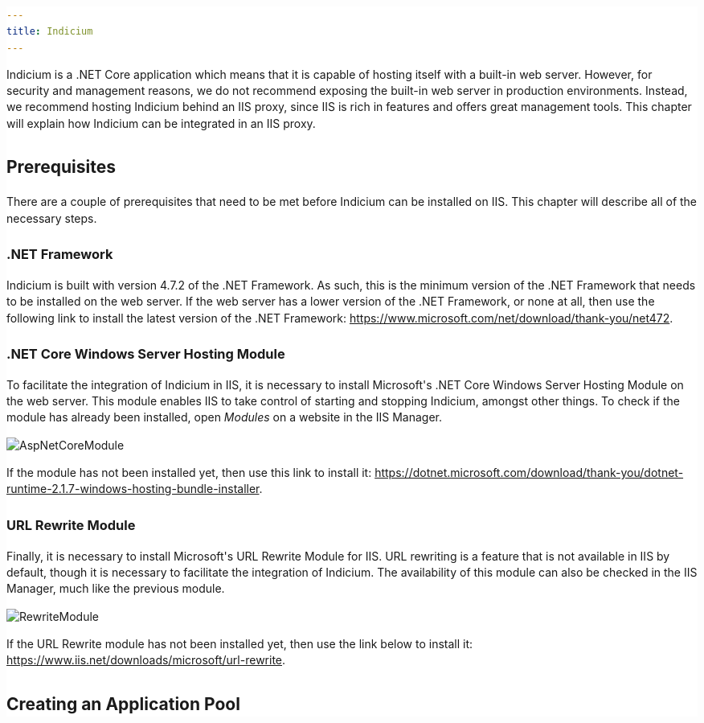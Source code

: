 ```yaml
---
title: Indicium
---
```


Indicium is a .NET Core application which means that it is capable of hosting itself with a built-in web server. However, for security and management reasons,
we do not recommend exposing the built-in web server in production environments. Instead, we recommend hosting Indicium behind an IIS proxy, since IIS is rich
in features and offers great management tools. This chapter will explain how Indicium can be integrated in an IIS proxy.

## Prerequisites

There are a couple of prerequisites that need to be met before Indicium can be installed on IIS. This chapter will describe all of the necessary steps.

### .NET Framework

Indicium is built with version 4.7.2 of the .NET Framework. As such, this is the minimum version of the .NET Framework that needs to be installed on the web
server. If the web server has a lower version of the .NET Framework, or none at all, then use the following link to install the latest version of the .NET
Framework: <https://www.microsoft.com/net/download/thank-you/net472>.
### .NET Core Windows Server Hosting Module

To facilitate the integration of Indicium in IIS, it is necessary to install Microsoft's .NET Core Windows Server Hosting Module on the web server. This module
enables IIS to take control of starting and stopping Indicium, amongst other things. To check if the module has already been installed, open *Modules* on a
website in the IIS Manager.

![AspNetCoreModule](assets/indicium/image%20%285%29.png)

If the module has not been installed yet, then use this link to install it:
<https://dotnet.microsoft.com/download/thank-you/dotnet-runtime-2.1.7-windows-hosting-bundle-installer>.

### URL Rewrite Module

Finally, it is necessary to install Microsoft's URL Rewrite Module for IIS. URL rewriting is a feature that is not available in IIS by default, though it is
necessary to facilitate the integration of Indicium. The availability of this module can also be checked in the IIS Manager, much like the previous module.

![RewriteModule](assets/indicium/image%20%288%29.png)

If the URL Rewrite module has not been installed yet, then use the link below to install it: <https://www.iis.net/downloads/microsoft/url-rewrite>.

## Creating an Application Pool
